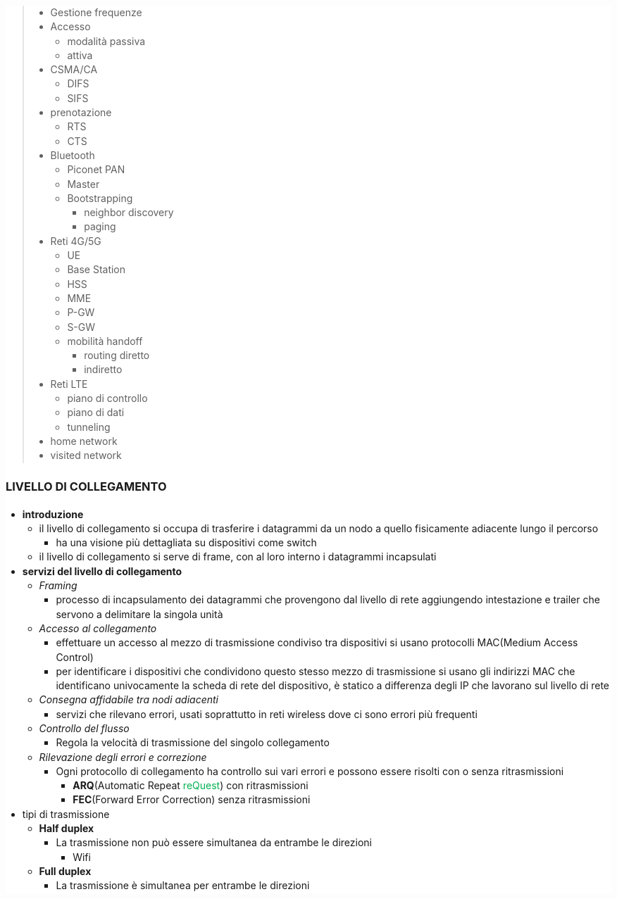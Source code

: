 > 	- Gestione frequenze
> 	- Accesso
> 		- modalità passiva
> 		- attiva
> 	- CSMA/CA
> 		- DIFS
> 		- SIFS
> 	- prenotazione
> 		- RTS
> 		- CTS
> - Bluetooth
> 	- Piconet PAN
> 	- Master
> 	- Bootstrapping
> 		- neighbor discovery
> 		- paging
> - Reti 4G/5G
> 	- UE
> 	- Base Station
> 	- HSS
> 	- MME
> 	- P-GW
> 	- S-GW
> 	- mobilità handoff
> 		- routing diretto
> 		- indiretto
> - Reti LTE
> 	- piano di controllo 
> 	- piano di dati
> 	- tunneling
> - home network 
> - visited network
### LIVELLO DI COLLEGAMENTO
- **introduzione**
	- il livello di collegamento si occupa di trasferire i datagrammi da un nodo a quello fisicamente adiacente lungo il percorso
		- ha una visione più dettagliata su dispositivi come switch
	- il livello di collegamento si serve di frame, con al loro interno i datagrammi incapsulati
- **servizi del livello di collegamento**
	- *Framing*
		- processo di incapsulamento dei datagrammi che provengono dal livello di rete aggiungendo intestazione e trailer che servono a delimitare la singola unità
	- *Accesso al collegamento*
		- effettuare un accesso al mezzo di trasmissione condiviso tra dispositivi si usano protocolli MAC(Medium Access Control)
		- per identificare i dispositivi che condividono questo stesso mezzo di trasmissione si usano gli indirizzi MAC che identificano univocamente la scheda di rete del dispositivo, è statico a differenza degli IP che lavorano sul livello di rete
	- *Consegna affidabile tra nodi adiacenti*
		- servizi che rilevano errori, usati soprattutto in reti wireless dove ci sono errori più frequenti
	- *Controllo del flusso*
		- Regola la velocità di trasmissione del singolo collegamento
	- *Rilevazione degli errori e correzione*
		- Ogni protocollo di collegamento ha controllo sui vari errori e possono essere risolti con o senza ritrasmissioni
			- **ARQ**(Automatic Repeat <font color="#00b050">reQuest</font>) con ritrasmissioni
			- **FEC**(Forward Error Correction) senza ritrasmissioni
- tipi di trasmissione
	- **Half duplex**
		- La trasmissione non può essere simultanea da entrambe le direzioni
			- Wifi
	- **Full duplex**
		- La trasmissione è simultanea per entrambe le direzioni